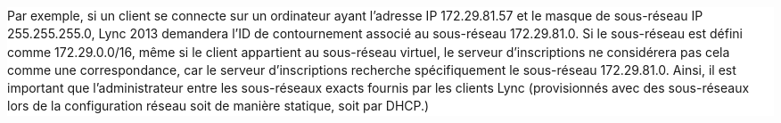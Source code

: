 Par exemple, si un client se connecte sur un ordinateur ayant l’adresse IP 172.29.81.57 et le masque de sous-réseau IP 255.255.255.0, Lync 2013 demandera l’ID de contournement associé au sous-réseau 172.29.81.0. Si le sous-réseau est défini comme 172.29.0.0/16, même si le client appartient au sous-réseau virtuel, le serveur d’inscriptions ne considérera pas cela comme une correspondance, car le serveur d’inscriptions recherche spécifiquement le sous-réseau 172.29.81.0. Ainsi, il est important que l’administrateur entre les sous-réseaux exacts fournis par les clients Lync (provisionnés avec des sous-réseaux lors de la configuration réseau soit de manière statique, soit par DHCP.)</td>
</tr>
</tbody>
</table>

